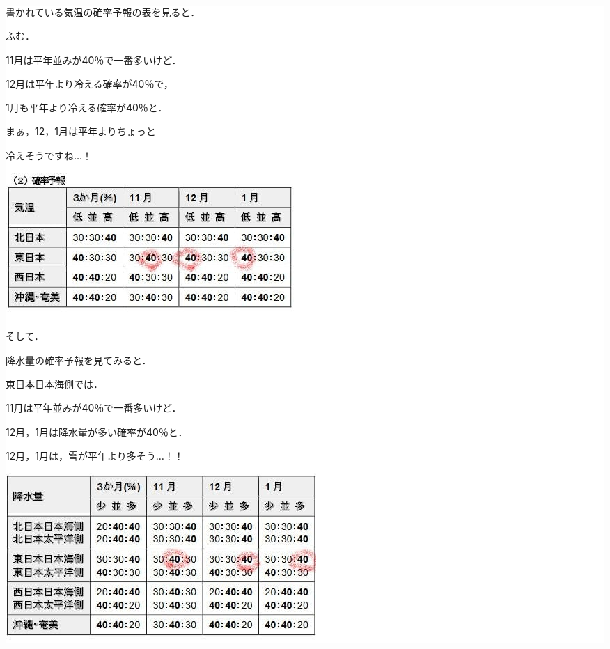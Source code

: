 





書かれている気温の確率予報の表を見ると．


ふむ．


11月は平年並みが40％で一番多いけど．


12月は平年より冷える確率が40％で，


1月も平年より冷える確率が40％と．


まぁ，12，1月は平年よりちょっと


冷えそうですね…！




![637e3971c74fc1edf54da4bb28a52b06.jpg](images/637e3971c74fc1edf54da4bb28a52b06.jpg)







そして．


降水量の確率予報を見てみると．


東日本日本海側では．


11月は平年並みが40％で一番多いけど．


12月，1月は降水量が多い確率が40％と．


12月，1月は，雪が平年より多そう…！！




![220584534585a3e47d77d4a2dcf8e48a.jpg](images/220584534585a3e47d77d4a2dcf8e48a.jpg)
